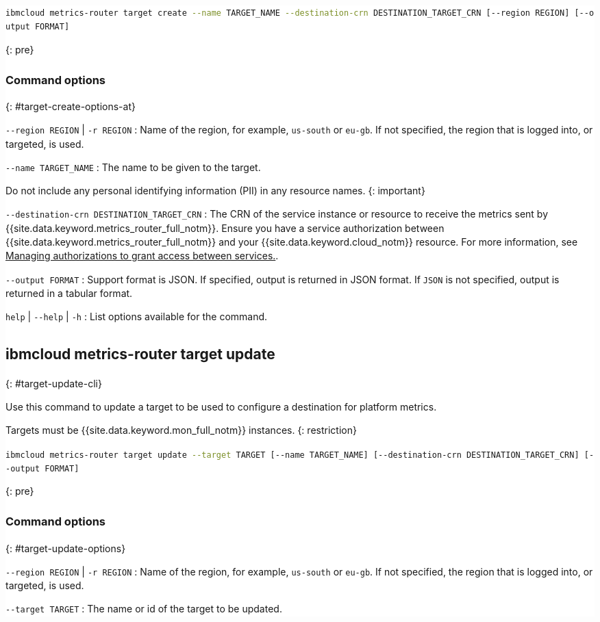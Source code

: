 ```sh
ibmcloud metrics-router target create --name TARGET_NAME --destination-crn DESTINATION_TARGET_CRN [--region REGION] [--output FORMAT]
```
{: pre}

### Command options
{: #target-create-options-at}

`--region REGION` | `-r REGION`
:   Name of the region, for example, `us-south` or `eu-gb`. If not specified, the region that is logged into, or targeted, is used.

`--name TARGET_NAME`
:   The name to be given to the target.

   Do not include any personal identifying information (PII) in any resource names.
   {: important}

`--destination-crn DESTINATION_TARGET_CRN`
:   The CRN of the service instance or resource to receive the metrics sent by {{site.data.keyword.metrics_router_full_notm}}. Ensure you have a service authorization between {{site.data.keyword.metrics_router_full_notm}} and your {{site.data.keyword.cloud_notm}} resource. For more information, see [Managing authorizations to grant access between services.](/docs/metrics-router?topic=metrics-router-iam-service-auth).

`--output FORMAT`
:   Support format is JSON. If specified, output is returned in JSON format. If `JSON` is not specified, output is returned in a tabular format.

`help` | `--help` | `-h`
:   List options available for the command.

## ibmcloud metrics-router target update
{: #target-update-cli}

Use this command to update a target to be used to configure a destination for platform metrics.

Targets must be {{site.data.keyword.mon_full_notm}} instances.
{: restriction}

```sh
ibmcloud metrics-router target update --target TARGET [--name TARGET_NAME] [--destination-crn DESTINATION_TARGET_CRN] [--output FORMAT]
```
{: pre}

### Command options
{: #target-update-options}

`--region REGION` | `-r REGION`
:   Name of the region, for example, `us-south` or `eu-gb`. If not specified, the region that is logged into, or targeted, is used.

`--target TARGET`
:   The name or id of the target to be updated.
